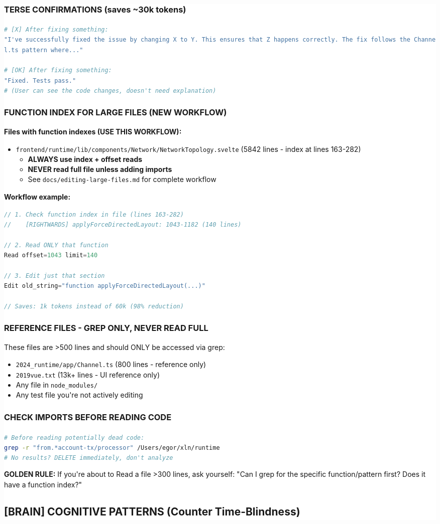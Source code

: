 ### **TERSE CONFIRMATIONS (saves ~30k tokens)**
```bash
# [X] After fixing something:
"I've successfully fixed the issue by changing X to Y. This ensures that Z happens correctly. The fix follows the Channel.ts pattern where..."

# [OK] After fixing something:
"Fixed. Tests pass."
# (User can see the code changes, doesn't need explanation)
```

### **FUNCTION INDEX FOR LARGE FILES (NEW WORKFLOW)**

**Files with function indexes (USE THIS WORKFLOW):**
- `frontend/runtime/lib/components/Network/NetworkTopology.svelte` (5842 lines - index at lines 163-282)
  - **ALWAYS use index + offset reads**
  - **NEVER read full file unless adding imports**
  - See `docs/editing-large-files.md` for complete workflow

**Workflow example:**
```typescript
// 1. Check function index in file (lines 163-282)
//    [RIGHTWARDS] applyForceDirectedLayout: 1043-1182 (140 lines)

// 2. Read ONLY that function
Read offset=1043 limit=140

// 3. Edit just that section
Edit old_string="function applyForceDirectedLayout(...)"

// Saves: 1k tokens instead of 60k (98% reduction)
```

### **REFERENCE FILES - GREP ONLY, NEVER READ FULL**
These files are >500 lines and should ONLY be accessed via grep:
- `2024_runtime/app/Channel.ts` (800 lines - reference only)
- `2019vue.txt` (13k+ lines - UI reference only)
- Any file in `node_modules/`
- Any test file you're not actively editing

### **CHECK IMPORTS BEFORE READING CODE**
```bash
# Before reading potentially dead code:
grep -r "from.*account-tx/processor" /Users/egor/xln/runtime
# No results? DELETE immediately, don't analyze
```

**GOLDEN RULE:** If you're about to Read a file >300 lines, ask yourself: "Can I grep for the specific function/pattern first? Does it have a function index?"

## [BRAIN] COGNITIVE PATTERNS (Counter Time-Blindness)
